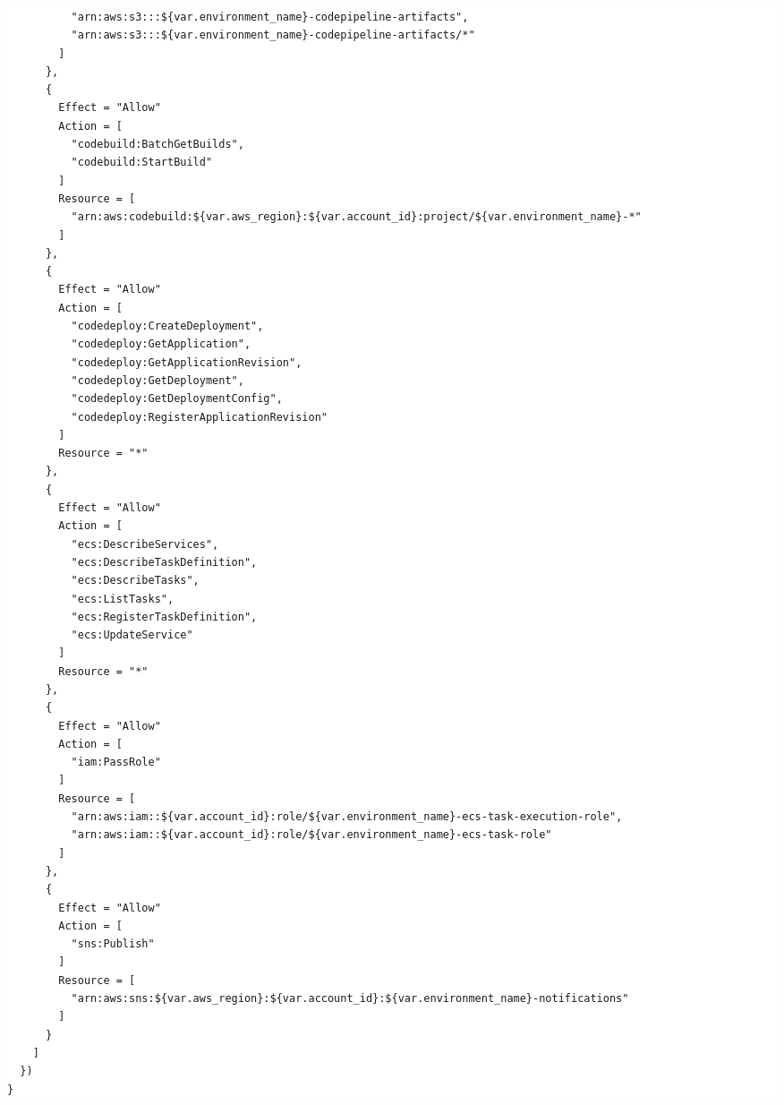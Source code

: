 ```hcl
          "arn:aws:s3:::${var.environment_name}-codepipeline-artifacts",
          "arn:aws:s3:::${var.environment_name}-codepipeline-artifacts/*"
        ]
      },
      {
        Effect = "Allow"
        Action = [
          "codebuild:BatchGetBuilds",
          "codebuild:StartBuild"
        ]
        Resource = [
          "arn:aws:codebuild:${var.aws_region}:${var.account_id}:project/${var.environment_name}-*"
        ]
      },
      {
        Effect = "Allow"
        Action = [
          "codedeploy:CreateDeployment",
          "codedeploy:GetApplication",
          "codedeploy:GetApplicationRevision",
          "codedeploy:GetDeployment",
          "codedeploy:GetDeploymentConfig",
          "codedeploy:RegisterApplicationRevision"
        ]
        Resource = "*"
      },
      {
        Effect = "Allow"
        Action = [
          "ecs:DescribeServices",
          "ecs:DescribeTaskDefinition",
          "ecs:DescribeTasks",
          "ecs:ListTasks",
          "ecs:RegisterTaskDefinition",
          "ecs:UpdateService"
        ]
        Resource = "*"
      },
      {
        Effect = "Allow"
        Action = [
          "iam:PassRole"
        ]
        Resource = [
          "arn:aws:iam::${var.account_id}:role/${var.environment_name}-ecs-task-execution-role",
          "arn:aws:iam::${var.account_id}:role/${var.environment_name}-ecs-task-role"
        ]
      },
      {
        Effect = "Allow"
        Action = [
          "sns:Publish"
        ]
        Resource = [
          "arn:aws:sns:${var.aws_region}:${var.account_id}:${var.environment_name}-notifications"
        ]
      }
    ]
  })
}
```
